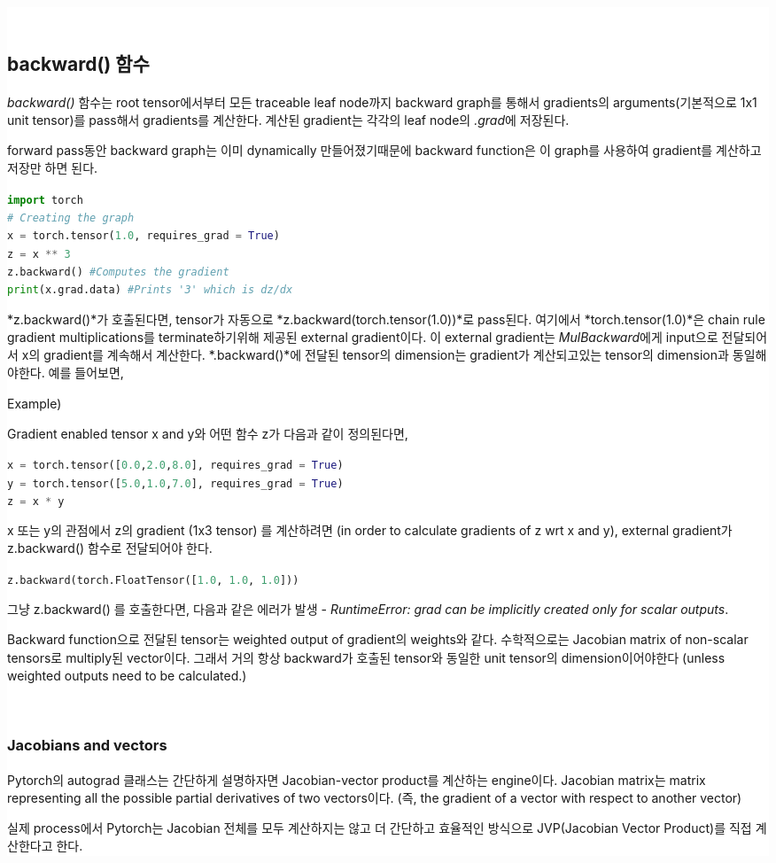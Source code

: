 <br>

## backward() 함수

*backward()* 함수는 root tensor에서부터 모든 traceable leaf node까지 backward graph를 통해서 gradients의 arguments(기본적으로 1x1 unit tensor)를 pass해서 gradients를 계산한다. 계산된 gradient는 각각의 leaf node의 *.grad*에 저장된다. 

forward pass동안 backward graph는 이미 dynamically 만들어졌기때문에 backward function은 이 graph를 사용하여 gradient를 계산하고 저장만 하면 된다. 

```python
import torch
# Creating the graph
x = torch.tensor(1.0, requires_grad = True)
z = x ** 3
z.backward() #Computes the gradient 
print(x.grad.data) #Prints '3' which is dz/dx 
```

*z.backward()*가 호출된다면, tensor가 자동으로 *z.backward(torch.tensor(1.0))*로 pass된다. 여기에서 *torch.tensor(1.0)*은 chain rule gradient multiplications를 terminate하기위해 제공된 external gradient이다. 이 external gradient는 *MulBackward*에게 input으로 전달되어서 x의 gradient를 계속해서 계산한다. *.backward()*에 전달된 tensor의 dimension는 gradient가 계산되고있는 tensor의 dimension과 동일해야한다. 예를 들어보면,

Example)

Gradient enabled tensor x and y와 어떤 함수 z가 다음과 같이 정의된다면,

```python
x = torch.tensor([0.0,2.0,8.0], requires_grad = True)
y = torch.tensor([5.0,1.0,7.0], requires_grad = True)
z = x * y
```

x 또는 y의 관점에서 z의 gradient (1x3 tensor) 를 계산하려면 (in order to calculate gradients of z wrt x and y), external gradient가 z.backward() 함수로 전달되어야 한다. 

```python
z.backward(torch.FloatTensor([1.0, 1.0, 1.0]))
```

그냥 z.backward() 를 호출한다면, 다음과 같은 에러가 발생 - *RuntimeError: grad can be implicitly created only for scalar outputs*.

Backward function으로 전달된 tensor는 weighted output of gradient의 weights와 같다. 수학적으로는 Jacobian matrix of non-scalar tensors로 multiply된 vector이다. 그래서 거의 항상 backward가 호출된 tensor와 동일한 unit tensor의 dimension이어야한다 (unless weighted outputs need to be calculated.)

<br>

### Jacobians and vectors

Pytorch의 autograd 클래스는 간단하게 설명하자면 Jacobian-vector product를 계산하는 engine이다. Jacobian matrix는 matrix representing all the possible partial derivatives of two vectors이다. (즉, the gradient of a vector with respect to another vector)

실제 process에서 Pytorch는 Jacobian 전체를 모두 계산하지는 않고 더 간단하고 효율적인 방식으로 JVP(Jacobian Vector Product)를 직접 계산한다고 한다.
